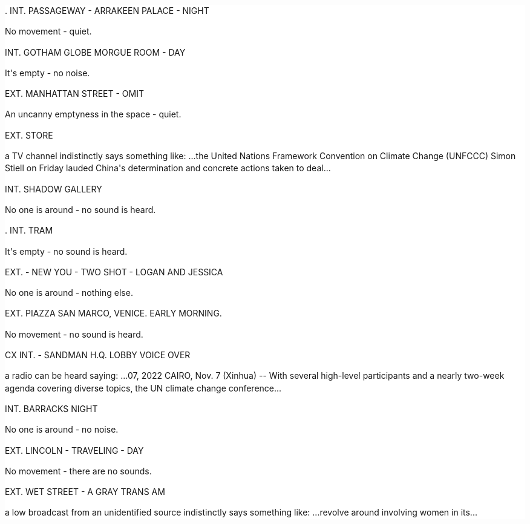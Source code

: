 . INT. PASSAGEWAY - ARRAKEEN PALACE - NIGHT

No movement - quiet.



INT. GOTHAM GLOBE  MORGUE ROOM - DAY

It's empty - no noise.



EXT. MANHATTAN  STREET - OMIT

An uncanny emptyness in the space - quiet.



EXT. STORE

a TV channel indistinctly says something like: ...the United Nations Framework Convention on Climate Change (UNFCCC) Simon Stiell on Friday lauded China's determination and concrete actions taken to deal...


INT. SHADOW GALLERY

No one is around - no sound is heard.



. INT. TRAM

It's empty - no sound is heard.



EXT. - NEW YOU  - TWO SHOT - LOGAN AND JESSICA

No one is around - nothing else.



EXT. PIAZZA SAN MARCO, VENICE. EARLY MORNING.

No movement - no sound is heard.



CX		INT. - SANDMAN H.Q. LOBBY VOICE OVER

a radio can be heard saying: ...07, 2022 CAIRO, Nov. 7 (Xinhua) -- With several high-level participants and a nearly two-week agenda covering diverse topics, the UN climate change conference...


INT. BARRACKS NIGHT

No one is around - no noise.



EXT. LINCOLN - TRAVELING - DAY

No movement - there are no sounds.



EXT. WET STREET - A GRAY TRANS AM

a low broadcast from an unidentified source indistinctly says something like: ...revolve around involving women in its...

